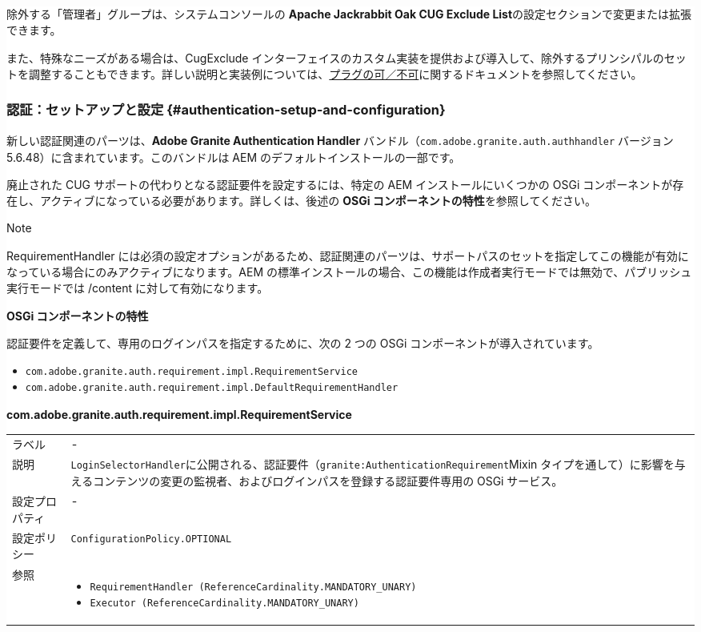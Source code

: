 除外する「管理者」グループは、システムコンソールの **Apache Jackrabbit Oak CUG Exclude List**&#x200B;の設定セクションで変更または拡張できます。

また、特殊なニーズがある場合は、CugExclude インターフェイスのカスタム実装を提供および導入して、除外するプリンシパルのセットを調整することもできます。詳しい説明と実装例については、[プラグの可／不可](https://jackrabbit.apache.org/oak/docs/security/authorization/cug.html#pluggability)に関するドキュメントを参照してください。

### 認証：セットアップと設定 {#authentication-setup-and-configuration}

新しい認証関連のパーツは、**Adobe Granite Authentication Handler** バンドル（`com.adobe.granite.auth.authhandler` バージョン 5.6.48）に含まれています。このバンドルは AEM のデフォルトインストールの一部です。

廃止された CUG サポートの代わりとなる認証要件を設定するには、特定の AEM インストールにいくつかの OSGi コンポーネントが存在し、アクティブになっている必要があります。詳しくは、後述の **OSGi コンポーネントの特性**&#x200B;を参照してください。

>[!NOTE]
>
>RequirementHandler には必須の設定オプションがあるため、認証関連のパーツは、サポートパスのセットを指定してこの機能が有効になっている場合にのみアクティブになります。AEM の標準インストールの場合、この機能は作成者実行モードでは無効で、パブリッシュ実行モードでは /content に対して有効になります。

**OSGi コンポーネントの特性**

認証要件を定義して、専用のログインパスを指定するために、次の 2 つの OSGi コンポーネントが導入されています。

* `com.adobe.granite.auth.requirement.impl.RequirementService`
* `com.adobe.granite.auth.requirement.impl.DefaultRequirementHandler`

**com.adobe.granite.auth.requirement.impl.RequirementService**

<table>
 <tbody>
  <tr>
   <td>ラベル</td>
   <td>-</td>
  </tr>
  <tr>
   <td>説明</td>
   <td><code>LoginSelectorHandler</code>に公開される、認証要件（<code>granite:AuthenticationRequirement</code>Mixin タイプを通して）に影響を与えるコンテンツの変更の監視者、およびログインパスを登録する認証要件専用の OSGi サービス。 </td>
  </tr>
  <tr>
   <td>設定プロパティ</td>
   <td>-</td>
  </tr>
  <tr>
   <td>設定ポリシー</td>
   <td><code>ConfigurationPolicy.OPTIONAL</code></td>
  </tr>
  <tr>
   <td>参照</td>
   <td>
    <ul>
     <li><code>RequirementHandler (ReferenceCardinality.MANDATORY_UNARY)</code></li>
     <li><code>Executor (ReferenceCardinality.MANDATORY_UNARY)</code></li>
    </ul> </td>
  </tr>
 </tbody>
</table>
